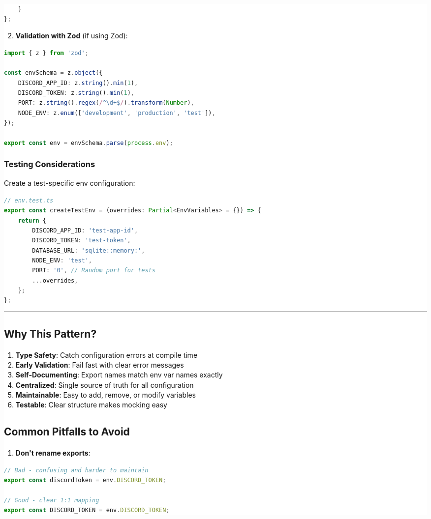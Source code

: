 ```typescript
    }
};
```

2. **Validation with Zod** (if using Zod):
```typescript
import { z } from 'zod';

const envSchema = z.object({
    DISCORD_APP_ID: z.string().min(1),
    DISCORD_TOKEN: z.string().min(1),
    PORT: z.string().regex(/^\d+$/).transform(Number),
    NODE_ENV: z.enum(['development', 'production', 'test']),
});

export const env = envSchema.parse(process.env);
```

### Testing Considerations

Create a test-specific env configuration:

```typescript
// env.test.ts
export const createTestEnv = (overrides: Partial<EnvVariables> = {}) => {
    return {
        DISCORD_APP_ID: 'test-app-id',
        DISCORD_TOKEN: 'test-token',
        DATABASE_URL: 'sqlite::memory:',
        NODE_ENV: 'test',
        PORT: '0', // Random port for tests
        ...overrides,
    };
};
```

---

## Why This Pattern?

1. **Type Safety**: Catch configuration errors at compile time
2. **Early Validation**: Fail fast with clear error messages
3. **Self-Documenting**: Export names match env var names exactly
4. **Centralized**: Single source of truth for all configuration
5. **Maintainable**: Easy to add, remove, or modify variables
6. **Testable**: Clear structure makes mocking easy

## Common Pitfalls to Avoid

1. **Don't rename exports**:
```typescript
// Bad - confusing and harder to maintain
export const discordToken = env.DISCORD_TOKEN;

// Good - clear 1:1 mapping
export const DISCORD_TOKEN = env.DISCORD_TOKEN;
```
